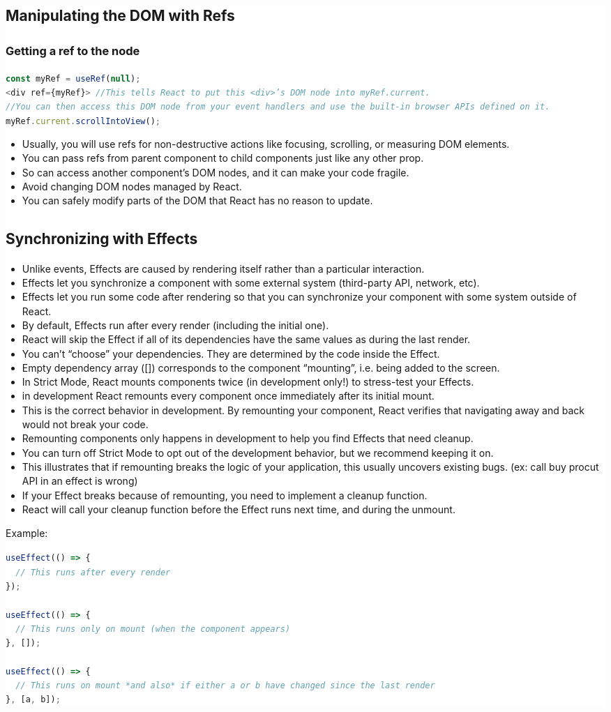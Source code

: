## Manipulating the DOM with Refs

### Getting a ref to the node 

```javascript
const myRef = useRef(null);
<div ref={myRef}> //This tells React to put this <div>’s DOM node into myRef.current.
//You can then access this DOM node from your event handlers and use the built-in browser APIs defined on it.
myRef.current.scrollIntoView();
```

- Usually, you will use refs for non-destructive actions like focusing, scrolling, or measuring DOM elements.
- You can pass refs from parent component to child components just like any other prop.
- So can access another component’s DOM nodes, and it can make your code fragile.
- Avoid changing DOM nodes managed by React.
- You can safely modify parts of the DOM that React has no reason to update.
 

## Synchronizing with Effects

- Unlike events, Effects are caused by rendering itself rather than a particular interaction.
- Effects let you synchronize a component with some external system (third-party API, network, etc).
- Effects let you run some code after rendering so that you can synchronize your component with some system outside of React.
- By default, Effects run after every render (including the initial one).
- React will skip the Effect if all of its dependencies have the same values as during the last render.
- You can’t “choose” your dependencies. They are determined by the code inside the Effect.
- Empty dependency array ([]) corresponds to the component “mounting”, i.e. being added to the screen.
- In Strict Mode, React mounts components twice (in development only!) to stress-test your Effects.
- in development React remounts every component once immediately after its initial mount.
- This is the correct behavior in development. By remounting your component, React verifies that navigating away and back would not break your code.
- Remounting components only happens in development to help you find Effects that need cleanup.
- You can turn off Strict Mode to opt out of the development behavior, but we recommend keeping it on.
- This illustrates that if remounting breaks the logic of your application, this usually uncovers existing bugs. (ex: call buy procut API in an effect is wrong)
- If your Effect breaks because of remounting, you need to implement a cleanup function.
- React will call your cleanup function before the Effect runs next time, and during the unmount.

Example:

```javascript
useEffect(() => {
  // This runs after every render
});

useEffect(() => {
  // This runs only on mount (when the component appears)
}, []);

useEffect(() => {
  // This runs on mount *and also* if either a or b have changed since the last render
}, [a, b]);
```
